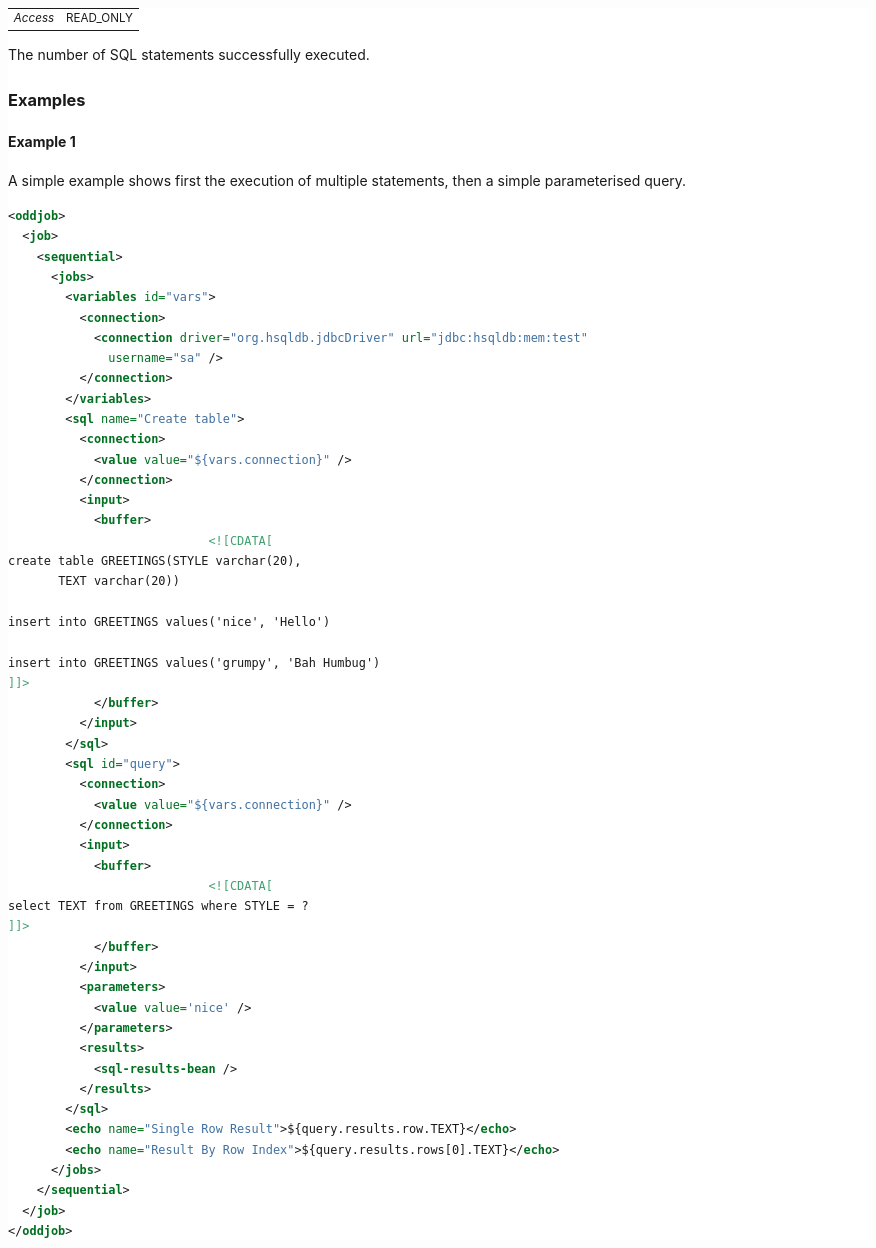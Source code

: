 <table style='font-size:smaller'>
      <tr><td><i>Access</i></td><td>READ_ONLY</td></tr>
</table>

The number of SQL statements successfully executed.


### Examples
#### Example 1 <a name="example1"></a>

A simple example shows first the execution of multiple statements,
then a simple parameterised query.

```xml
<oddjob>
  <job>
    <sequential>
      <jobs>
        <variables id="vars">
          <connection>
            <connection driver="org.hsqldb.jdbcDriver" url="jdbc:hsqldb:mem:test"
              username="sa" />
          </connection>
        </variables>
        <sql name="Create table">
          <connection>
            <value value="${vars.connection}" />
          </connection>
          <input>
            <buffer>
	        	            <![CDATA[
create table GREETINGS(STYLE varchar(20),
       TEXT varchar(20))
       
insert into GREETINGS values('nice', 'Hello')

insert into GREETINGS values('grumpy', 'Bah Humbug')
]]>
            </buffer>
          </input>
        </sql>
        <sql id="query">
          <connection>
            <value value="${vars.connection}" />
          </connection>
          <input>
            <buffer>
	        	            <![CDATA[
select TEXT from GREETINGS where STYLE = ?
]]>
            </buffer>
          </input>
          <parameters>
            <value value='nice' />
          </parameters>
          <results>
            <sql-results-bean />
          </results>
        </sql>
        <echo name="Single Row Result">${query.results.row.TEXT}</echo>
        <echo name="Result By Row Index">${query.results.rows[0].TEXT}</echo>
      </jobs>
    </sequential>
  </job>
</oddjob>
```